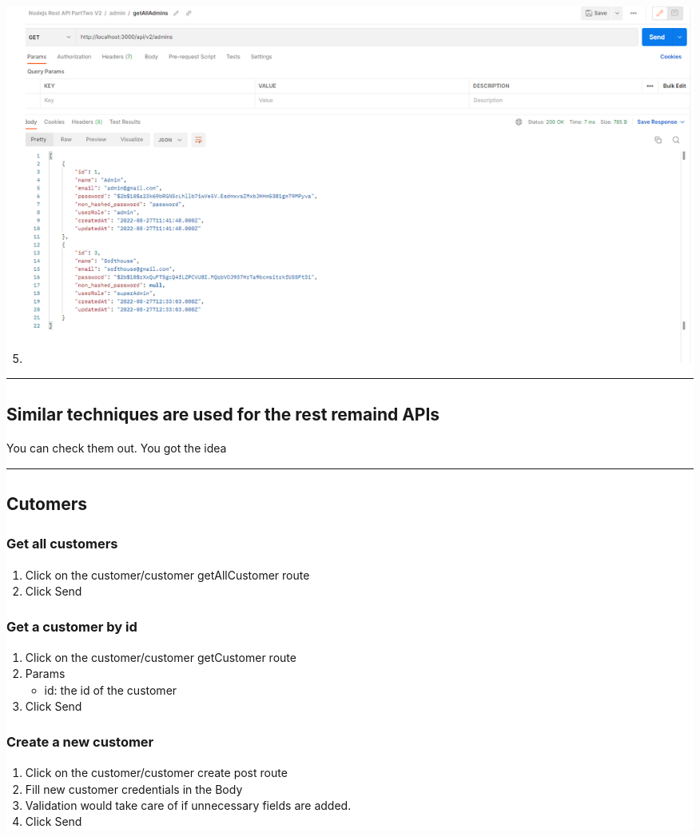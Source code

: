 5. ![get all admins](./images/getAllAdminsAndUsers3.PNG)

***

## Similar techniques are used for the rest remaind APIs

You can check them out. You got the idea

***

## Cutomers

### Get all customers

1. Click on the customer/customer getAllCustomer route
2. Click Send

### Get a customer by id

1. Click on the customer/customer getCustomer route
2. Params
    * id: the id of the customer
3. Click Send

### Create a new customer

1. Click on the customer/customer create post route
2. Fill new customer credentials in the Body
3. Validation would take care of if unnecessary fields are added.
4. Click Send
